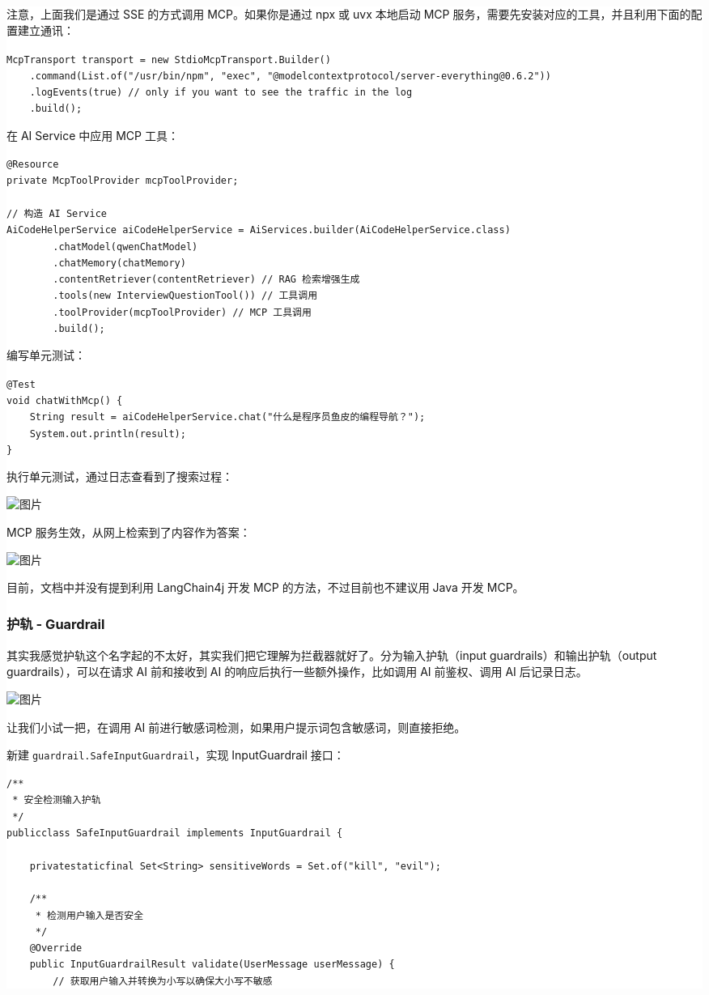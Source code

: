 注意，上面我们是通过 SSE 的方式调用 MCP。如果你是通过 npx 或 uvx 本地启动 MCP 服务，需要先安装对应的工具，并且利用下面的配置建立通讯：

```
McpTransport transport = new StdioMcpTransport.Builder()
    .command(List.of("/usr/bin/npm", "exec", "@modelcontextprotocol/server-everything@0.6.2"))
    .logEvents(true) // only if you want to see the traffic in the log
    .build();
```

在 AI Service 中应用 MCP 工具：

```
@Resource
private McpToolProvider mcpToolProvider;

// 构造 AI Service
AiCodeHelperService aiCodeHelperService = AiServices.builder(AiCodeHelperService.class)
        .chatModel(qwenChatModel)
        .chatMemory(chatMemory)
        .contentRetriever(contentRetriever) // RAG 检索增强生成
        .tools(new InterviewQuestionTool()) // 工具调用
        .toolProvider(mcpToolProvider) // MCP 工具调用
        .build();
```

编写单元测试：

```
@Test
void chatWithMcp() {
    String result = aiCodeHelperService.chat("什么是程序员鱼皮的编程导航？");
    System.out.println(result);
}
```

执行单元测试，通过日志查看到了搜索过程：

![图片](https://mmbiz.qpic.cn/mmbiz_png/mngWTkJEOYK5rVrxmRUf1ibzQR638JNlQpDGpb63qiaicvSGRUDhTiaHFeaqdeV3o7mNj1udsQibsIbME8IL3qNEu7w/640?wx_fmt=png&from=appmsg&tp=webp&wxfrom=5&wx_lazy=1)

MCP 服务生效，从网上检索到了内容作为答案：

![图片](https://mmbiz.qpic.cn/mmbiz_png/mngWTkJEOYK5rVrxmRUf1ibzQR638JNlQTJV3RGSXTQz1bBbAibvcaKhUOb5pyWicKJOHe63xLUyLTHZRE11GYZ6w/640?wx_fmt=png&from=appmsg&tp=webp&wxfrom=5&wx_lazy=1)

目前，文档中并没有提到利用 LangChain4j 开发 MCP 的方法，不过目前也不建议用 Java 开发 MCP。

### **护轨 - Guardrail**

其实我感觉护轨这个名字起的不太好，其实我们把它理解为拦截器就好了。分为输入护轨（input guardrails）和输出护轨（output guardrails），可以在请求 AI 前和接收到 AI 的响应后执行一些额外操作，比如调用 AI 前鉴权、调用 AI 后记录日志。

![图片](https://mmbiz.qpic.cn/mmbiz_png/mngWTkJEOYK5rVrxmRUf1ibzQR638JNlQkiaU5g35Qs0Tvf2HHjVm4ibvP7kCSePDf6xDYyh25DHvalHWBFRYbHnw/640?wx_fmt=png&from=appmsg&tp=webp&wxfrom=5&wx_lazy=1)

让我们小试一把，在调用 AI 前进行敏感词检测，如果用户提示词包含敏感词，则直接拒绝。

新建 `guardrail.SafeInputGuardrail`，实现 InputGuardrail 接口：

```
/**
 * 安全检测输入护轨
 */
publicclass SafeInputGuardrail implements InputGuardrail {

    privatestaticfinal Set<String> sensitiveWords = Set.of("kill", "evil");

    /**
     * 检测用户输入是否安全
     */
    @Override
    public InputGuardrailResult validate(UserMessage userMessage) {
        // 获取用户输入并转换为小写以确保大小写不敏感
```